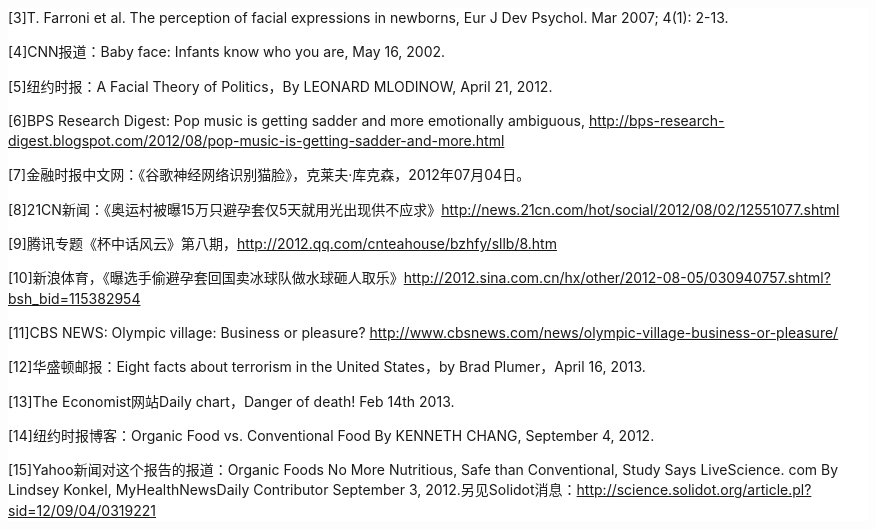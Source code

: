 [3]T. Farroni et al. The perception of facial expressions in newborns, Eur J Dev Psychol. Mar 2007; 4(1): 2-13.

[4]CNN报道：Baby face: Infants know who you are, May 16, 2002.

[5]纽约时报：A Facial Theory of Politics，By LEONARD MLODINOW, April 21, 2012.

[6]BPS Research Digest: Pop music is getting sadder and more emotionally ambiguous, http://bps-research-digest.blogspot.com/2012/08/pop-music-is-getting-sadder-and-more.html

[7]金融时报中文网：《谷歌神经网络识别猫脸》，克莱夫·库克森，2012年07月04日。

[8]21CN新闻：《奥运村被曝15万只避孕套仅5天就用光出现供不应求》http://news.21cn.com/hot/social/2012/08/02/12551077.shtml

[9]腾讯专题《杯中话风云》第八期，http://2012.qq.com/cnteahouse/bzhfy/sllb/8.htm

[10]新浪体育，《曝选手偷避孕套回国卖冰球队做水球砸人取乐》http://2012.sina.com.cn/hx/other/2012-08-05/030940757.shtml?bsh_bid=115382954

[11]CBS NEWS: Olympic village: Business or pleasure? http://www.cbsnews.com/news/olympic-village-business-or-pleasure/

[12]华盛顿邮报：Eight facts about terrorism in the United States，by Brad Plumer，April 16, 2013.

[13]The Economist网站Daily chart，Danger of death! Feb 14th 2013.

[14]纽约时报博客：Organic Food vs. Conventional Food By KENNETH CHANG, September 4, 2012.

[15]Yahoo新闻对这个报告的报道：Organic Foods No More Nutritious, Safe than Conventional, Study Says LiveScience. com By Lindsey Konkel, MyHealthNewsDaily Contributor September 3, 2012.另见Solidot消息：http://science.solidot.org/article.pl?sid=12/09/04/0319221




